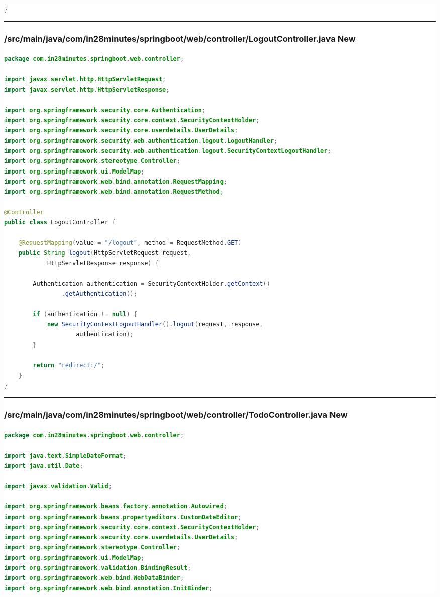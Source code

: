 ```java
}
```
---

### /src/main/java/com/in28minutes/springboot/web/controller/LogoutController.java New

```java
package com.in28minutes.springboot.web.controller;

import javax.servlet.http.HttpServletRequest;
import javax.servlet.http.HttpServletResponse;

import org.springframework.security.core.Authentication;
import org.springframework.security.core.context.SecurityContextHolder;
import org.springframework.security.core.userdetails.UserDetails;
import org.springframework.security.web.authentication.logout.LogoutHandler;
import org.springframework.security.web.authentication.logout.SecurityContextLogoutHandler;
import org.springframework.stereotype.Controller;
import org.springframework.ui.ModelMap;
import org.springframework.web.bind.annotation.RequestMapping;
import org.springframework.web.bind.annotation.RequestMethod;

@Controller
public class LogoutController {

	@RequestMapping(value = "/logout", method = RequestMethod.GET)
	public String logout(HttpServletRequest request,
			HttpServletResponse response) {
		
		Authentication authentication = SecurityContextHolder.getContext()
				.getAuthentication();
		
		if (authentication != null) {
			new SecurityContextLogoutHandler().logout(request, response,
					authentication);
		}

		return "redirect:/";
	}
}
```
---

### /src/main/java/com/in28minutes/springboot/web/controller/TodoController.java New

```java
package com.in28minutes.springboot.web.controller;

import java.text.SimpleDateFormat;
import java.util.Date;

import javax.validation.Valid;

import org.springframework.beans.factory.annotation.Autowired;
import org.springframework.beans.propertyeditors.CustomDateEditor;
import org.springframework.security.core.context.SecurityContextHolder;
import org.springframework.security.core.userdetails.UserDetails;
import org.springframework.stereotype.Controller;
import org.springframework.ui.ModelMap;
import org.springframework.validation.BindingResult;
import org.springframework.web.bind.WebDataBinder;
import org.springframework.web.bind.annotation.InitBinder;
```